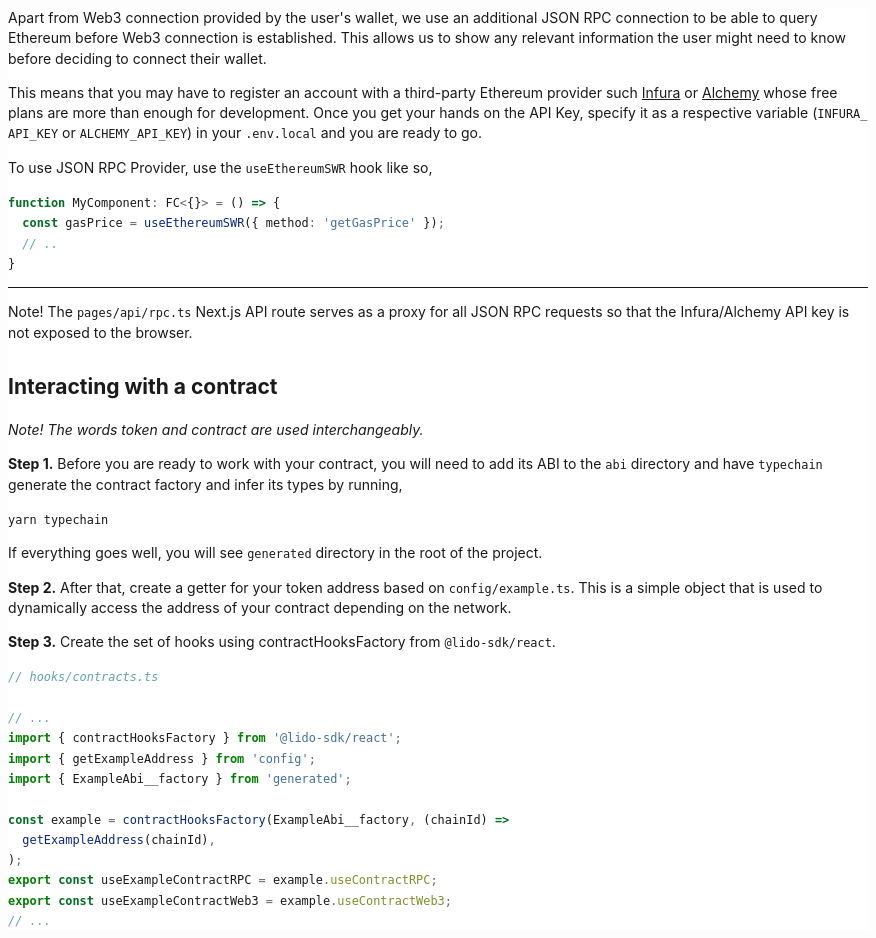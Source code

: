 Apart from Web3 connection provided by the user's wallet, we use an additional JSON RPC connection to be able to query Ethereum before Web3 connection is established. This allows us to show any relevant information the user might need to know before deciding to connect their wallet.

This means that you may have to register an account with a third-party Ethereum provider such [Infura](https://infura.io/) or [Alchemy](https://www.alchemy.com/) whose free plans are more than enough for development. Once you get your hands on the API Key, specify it as a respective variable (`INFURA_API_KEY` or `ALCHEMY_API_KEY`) in your `.env.local` and you are ready to go.

To use JSON RPC Provider, use the `useEthereumSWR` hook like so,

```ts
function MyComponent: FC<{}> = () => {
  const gasPrice = useEthereumSWR({ method: 'getGasPrice' });
  // ..
}
```

---

Note! The `pages/api/rpc.ts` Next.js API route serves as a proxy for all JSON RPC requests so that the Infura/Alchemy API key is not exposed to the browser.

## Interacting with a contract

_Note! The words token and contract are used interchangeably._

**Step 1.** Before you are ready to work with your contract, you will need to add its ABI to the `abi` directory and have `typechain` generate the contract factory and infer its types by running,

```bash
yarn typechain
```

If everything goes well, you will see `generated` directory in the root of the project.

**Step 2.** After that, create a getter for your token address based on `config/example.ts`. This is a simple object that is used to dynamically access the address of your contract depending on the network.

**Step 3.** Create the set of hooks using contractHooksFactory from `@lido-sdk/react`.

```ts
// hooks/contracts.ts

// ...
import { contractHooksFactory } from '@lido-sdk/react';
import { getExampleAddress } from 'config';
import { ExampleAbi__factory } from 'generated';

const example = contractHooksFactory(ExampleAbi__factory, (chainId) =>
  getExampleAddress(chainId),
);
export const useExampleContractRPC = example.useContractRPC;
export const useExampleContractWeb3 = example.useContractWeb3;
// ...
```
